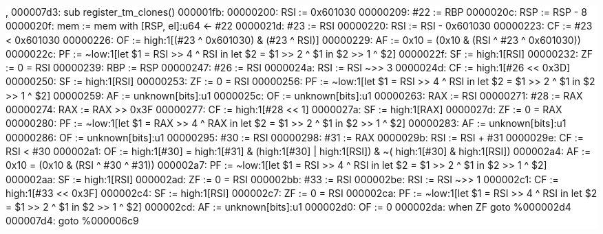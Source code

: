 
, 000007d3: sub register_tm_clones()
000001fb: 
00000200: RSI := 0x601030
00000209: #22 := RBP
0000020c: RSP := RSP - 8
0000020f: mem := mem with [RSP, el]:u64 <- #22
0000021d: #23 := RSI
00000220: RSI := RSI - 0x601030
00000223: CF := #23 < 0x601030
00000226: OF := high:1[(#23 ^ 0x601030) & (#23 ^ RSI)]
00000229: AF := 0x10 = (0x10 & (RSI ^ #23 ^ 0x601030))
0000022c: PF := ~low:1[let $1 = RSI >> 4 ^ RSI in let $2 = $1 >> 2 ^ $1 in
$2 >> 1 ^ $2]
0000022f: SF := high:1[RSI]
00000232: ZF := 0 = RSI
00000239: RBP := RSP
00000247: #26 := RSI
0000024a: RSI := RSI ~>> 3
0000024d: CF := high:1[#26 << 0x3D]
00000250: SF := high:1[RSI]
00000253: ZF := 0 = RSI
00000256: PF := ~low:1[let $1 = RSI >> 4 ^ RSI in let $2 = $1 >> 2 ^ $1 in
$2 >> 1 ^ $2]
00000259: AF := unknown[bits]:u1
0000025c: OF := unknown[bits]:u1
00000263: RAX := RSI
00000271: #28 := RAX
00000274: RAX := RAX >> 0x3F
00000277: CF := high:1[#28 << 1]
0000027a: SF := high:1[RAX]
0000027d: ZF := 0 = RAX
00000280: PF := ~low:1[let $1 = RAX >> 4 ^ RAX in let $2 = $1 >> 2 ^ $1 in
$2 >> 1 ^ $2]
00000283: AF := unknown[bits]:u1
00000286: OF := unknown[bits]:u1
00000295: #30 := RSI
00000298: #31 := RAX
0000029b: RSI := RSI + #31
0000029e: CF := RSI < #30
000002a1: OF := high:1[#30] = high:1[#31] & (high:1[#30] | high:1[RSI]) & ~(
high:1[#30] & high:1[RSI])
000002a4: AF := 0x10 = (0x10 & (RSI ^ #30 ^ #31))
000002a7: PF := ~low:1[let $1 = RSI >> 4 ^ RSI in let $2 = $1 >> 2 ^ $1 in
$2 >> 1 ^ $2]
000002aa: SF := high:1[RSI]
000002ad: ZF := 0 = RSI
000002bb: #33 := RSI
000002be: RSI := RSI ~>> 1
000002c1: CF := high:1[#33 << 0x3F]
000002c4: SF := high:1[RSI]
000002c7: ZF := 0 = RSI
000002ca: PF := ~low:1[let $1 = RSI >> 4 ^ RSI in let $2 = $1 >> 2 ^ $1 in
$2 >> 1 ^ $2]
000002cd: AF := unknown[bits]:u1
000002d0: OF := 0
000002da: when ZF goto %000002d4
000007d4: goto %000006c9
